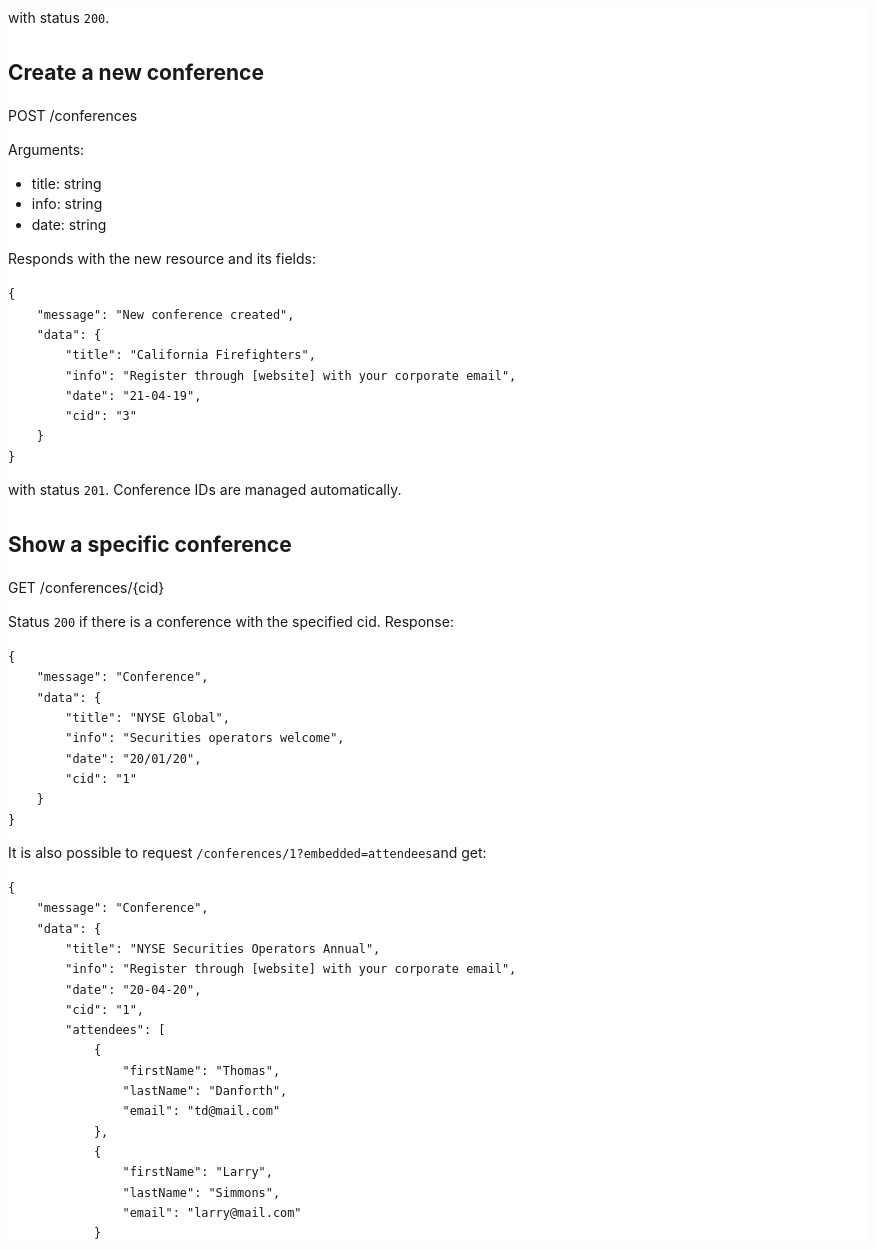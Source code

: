 with status ```200```.
<a name="wwc2"></a>
## Create a new conference

POST /conferences

Arguments:
- title: string
- info: string
- date: string

Responds with the new resource and its fields:

```
{
    "message": "New conference created",
    "data": {
        "title": "California Firefighters",
        "info": "Register through [website] with your corporate email",
        "date": "21-04-19",
        "cid": "3"
    }
}
```

with status ```201```. Conference IDs are managed automatically.
<a name="wwc3"></a>
## Show a specific conference

GET /conferences/{cid}

Status ```200``` if there is a conference with the specified cid.
Response:

```
{
    "message": "Conference",
    "data": {
        "title": "NYSE Global",
        "info": "Securities operators welcome",
        "date": "20/01/20",
        "cid": "1"
    }
}
```

It is also possible to request ```/conferences/1?embedded=attendees```and get:
```
{
    "message": "Conference",
    "data": {
        "title": "NYSE Securities Operators Annual",
        "info": "Register through [website] with your corporate email",
        "date": "20-04-20",
        "cid": "1",
        "attendees": [
            {
                "firstName": "Thomas",
                "lastName": "Danforth",
                "email": "td@mail.com"
            },
            {
                "firstName": "Larry",
                "lastName": "Simmons",
                "email": "larry@mail.com"
            }
```